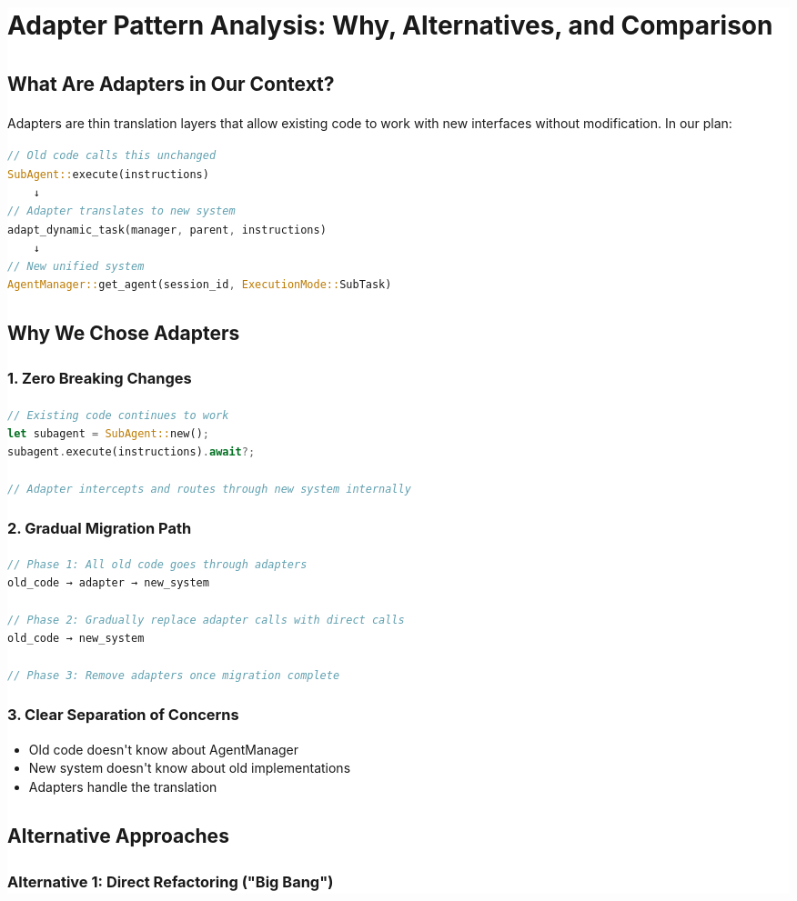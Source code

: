 # Adapter Pattern Analysis: Why, Alternatives, and Comparison

## What Are Adapters in Our Context?

Adapters are thin translation layers that allow existing code to work with new interfaces without modification. In our plan:

```rust
// Old code calls this unchanged
SubAgent::execute(instructions)
    ↓
// Adapter translates to new system
adapt_dynamic_task(manager, parent, instructions)
    ↓
// New unified system
AgentManager::get_agent(session_id, ExecutionMode::SubTask)
```

## Why We Chose Adapters

### 1. **Zero Breaking Changes**
```rust
// Existing code continues to work
let subagent = SubAgent::new();
subagent.execute(instructions).await?;

// Adapter intercepts and routes through new system internally
```

### 2. **Gradual Migration Path**
```rust
// Phase 1: All old code goes through adapters
old_code → adapter → new_system

// Phase 2: Gradually replace adapter calls with direct calls
old_code → new_system

// Phase 3: Remove adapters once migration complete
```

### 3. **Clear Separation of Concerns**
- Old code doesn't know about AgentManager
- New system doesn't know about old implementations
- Adapters handle the translation

## Alternative Approaches

### Alternative 1: Direct Refactoring ("Big Bang")

